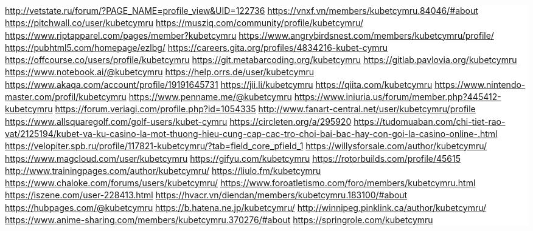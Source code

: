 <a href="http://vetstate.ru/forum/?PAGE_NAME=profile_view&UID=122736">http://vetstate.ru/forum/?PAGE_NAME=profile_view&UID=122736</a>
<a href="https://vnxf.vn/members/kubetcymru.84046/#about">https://vnxf.vn/members/kubetcymru.84046/#about</a>
<a href="https://pitchwall.co/user/kubetcymru">https://pitchwall.co/user/kubetcymru</a>
<a href="https://musziq.com/community/profile/kubetcymru/">https://musziq.com/community/profile/kubetcymru/</a>
<a href="https://www.riptapparel.com/pages/member?kubetcymru">https://www.riptapparel.com/pages/member?kubetcymru</a>
<a href="https://www.angrybirdsnest.com/members/kubetcymru/profile/">https://www.angrybirdsnest.com/members/kubetcymru/profile/</a>
<a href="https://pubhtml5.com/homepage/ezlbg/">https://pubhtml5.com/homepage/ezlbg/</a>
<a href="https://careers.gita.org/profiles/4834216-kubet-cymru">https://careers.gita.org/profiles/4834216-kubet-cymru</a>
<a href="https://offcourse.co/users/profile/kubetcymru">https://offcourse.co/users/profile/kubetcymru</a>
<a href="https://git.metabarcoding.org/kubetcymru">https://git.metabarcoding.org/kubetcymru</a>
<a href="https://gitlab.pavlovia.org/kubetcymru">https://gitlab.pavlovia.org/kubetcymru</a>
<a href="https://www.notebook.ai/@kubetcymru">https://www.notebook.ai/@kubetcymru</a>
<a href="https://help.orrs.de/user/kubetcymru">https://help.orrs.de/user/kubetcymru</a>
<a href="https://www.akaqa.com/account/profile/19191645731">https://www.akaqa.com/account/profile/19191645731</a>
<a href="https://jii.li/kubetcymru">https://jii.li/kubetcymru</a>
<a href="https://qiita.com/kubetcymru">https://qiita.com/kubetcymru</a>
<a href="https://www.nintendo-master.com/profil/kubetcymru">https://www.nintendo-master.com/profil/kubetcymru</a>
<a href="https://www.penname.me/@kubetcymru">https://www.penname.me/@kubetcymru</a>
<a href="https://www.iniuria.us/forum/member.php?445412-kubetcymru">https://www.iniuria.us/forum/member.php?445412-kubetcymru</a>
<a href="https://forum.veriagi.com/profile.php?id=1054335">https://forum.veriagi.com/profile.php?id=1054335</a>
<a href="http://www.fanart-central.net/user/kubetcymru/profile">http://www.fanart-central.net/user/kubetcymru/profile</a>
<a href="https://www.allsquaregolf.com/golf-users/kubet-cymru">https://www.allsquaregolf.com/golf-users/kubet-cymru</a>
<a href="https://circleten.org/a/295920">https://circleten.org/a/295920</a>
<a href="https://tudomuaban.com/chi-tiet-rao-vat/2125194/kubet-va-ku-casino-la-mot-thuong-hieu-cung-cap-cac-tro-choi-bai-bac-hay-con-goi-la-casino-online-.html">https://tudomuaban.com/chi-tiet-rao-vat/2125194/kubet-va-ku-casino-la-mot-thuong-hieu-cung-cap-cac-tro-choi-bai-bac-hay-con-goi-la-casino-online-.html</a>
<a href="https://velopiter.spb.ru/profile/117821-kubetcymru/?tab=field_core_pfield_1">https://velopiter.spb.ru/profile/117821-kubetcymru/?tab=field_core_pfield_1</a>
<a href="https://willysforsale.com/author/kubetcymru/">https://willysforsale.com/author/kubetcymru/</a>
<a href="https://www.magcloud.com/user/kubetcymru">https://www.magcloud.com/user/kubetcymru</a>
<a href="https://gifyu.com/kubetcymru">https://gifyu.com/kubetcymru</a>
<a href="https://rotorbuilds.com/profile/45615">https://rotorbuilds.com/profile/45615</a>
<a href="http://www.trainingpages.com/author/kubetcymru/">http://www.trainingpages.com/author/kubetcymru/</a>
<a href="https://liulo.fm/kubetcymru">https://liulo.fm/kubetcymru</a>
<a href="https://www.chaloke.com/forums/users/kubetcymru/">https://www.chaloke.com/forums/users/kubetcymru/</a>
<a href="https://www.foroatletismo.com/foro/members/kubetcymru.html">https://www.foroatletismo.com/foro/members/kubetcymru.html</a>
<a href="https://iszene.com/user-228413.html">https://iszene.com/user-228413.html</a>
<a href="https://hvacr.vn/diendan/members/kubetcymru.183100/#about">https://hvacr.vn/diendan/members/kubetcymru.183100/#about</a>
<a href="https://hubpages.com/@kubetcymru">https://hubpages.com/@kubetcymru</a>
<a href="https://b.hatena.ne.jp/kubetcymru/">https://b.hatena.ne.jp/kubetcymru/</a>
<a href="http://winnipeg.pinklink.ca/author/kubetcymru/">http://winnipeg.pinklink.ca/author/kubetcymru/</a>
<a href="https://www.anime-sharing.com/members/kubetcymru.370276/#about">https://www.anime-sharing.com/members/kubetcymru.370276/#about</a>
<a href="https://springrole.com/kubetcymru">https://springrole.com/kubetcymru</a>